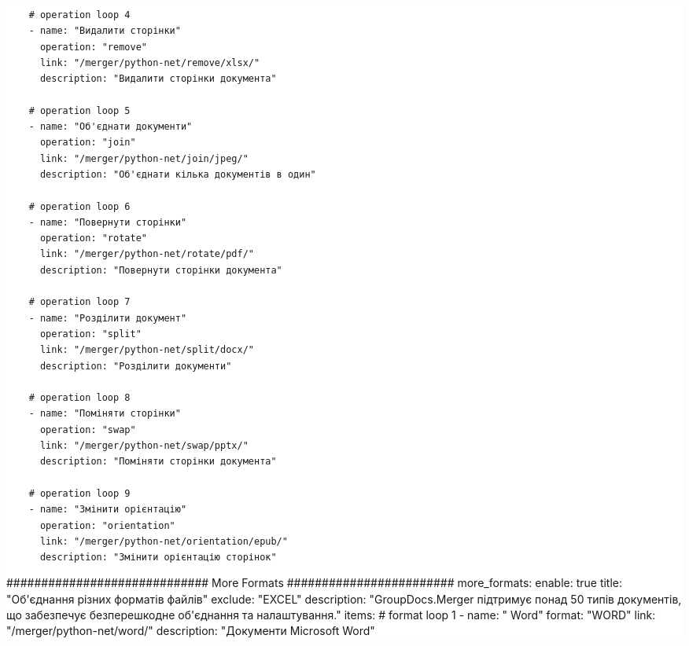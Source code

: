         # operation loop 4
        - name: "Видалити сторінки"
          operation: "remove"
          link: "/merger/python-net/remove/xlsx/"
          description: "Видалити сторінки документа"

        # operation loop 5
        - name: "Об'єднати документи"
          operation: "join"
          link: "/merger/python-net/join/jpeg/"
          description: "Об'єднати кілька документів в один"

        # operation loop 6
        - name: "Повернути сторінки"
          operation: "rotate"
          link: "/merger/python-net/rotate/pdf/"
          description: "Повернути сторінки документа"

        # operation loop 7
        - name: "Розділити документ"
          operation: "split"
          link: "/merger/python-net/split/docx/"
          description: "Розділити документи"

        # operation loop 8
        - name: "Поміняти сторінки"
          operation: "swap"
          link: "/merger/python-net/swap/pptx/"
          description: "Поміняти сторінки документа"

        # operation loop 9
        - name: "Змінити орієнтацію"
          operation: "orientation"
          link: "/merger/python-net/orientation/epub/"
          description: "Змінити орієнтацію сторінок"
          
        
          
############################# More Formats ########################
more_formats:
    enable: true
    title: "Об'єднання різних форматів файлів"
    exclude: "EXCEL"
    description: "GroupDocs.Merger підтримує понад 50 типів документів, що забезпечує безперешкодне об'єднання та налаштування."
    items: 
        # format loop 1
        - name: " Word"
          format: "WORD"
          link: "/merger/python-net/word/"
          description: "Документи Microsoft Word"
